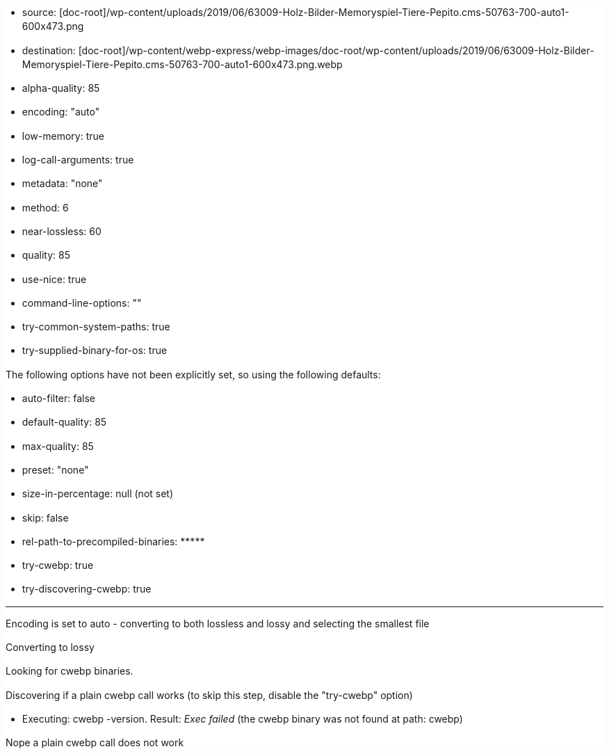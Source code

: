 - source: [doc-root]/wp-content/uploads/2019/06/63009-Holz-Bilder-Memoryspiel-Tiere-Pepito.cms-50763-700-auto1-600x473.png

- destination: [doc-root]/wp-content/webp-express/webp-images/doc-root/wp-content/uploads/2019/06/63009-Holz-Bilder-Memoryspiel-Tiere-Pepito.cms-50763-700-auto1-600x473.png.webp

- alpha-quality: 85

- encoding: "auto"

- low-memory: true

- log-call-arguments: true

- metadata: "none"

- method: 6

- near-lossless: 60

- quality: 85

- use-nice: true

- command-line-options: ""

- try-common-system-paths: true

- try-supplied-binary-for-os: true


The following options have not been explicitly set, so using the following defaults:

- auto-filter: false

- default-quality: 85

- max-quality: 85

- preset: "none"

- size-in-percentage: null (not set)

- skip: false

- rel-path-to-precompiled-binaries: *****

- try-cwebp: true

- try-discovering-cwebp: true

------------


Encoding is set to auto - converting to both lossless and lossy and selecting the smallest file


Converting to lossy

Looking for cwebp binaries.

Discovering if a plain cwebp call works (to skip this step, disable the "try-cwebp" option)

- Executing: cwebp -version. Result: *Exec failed* (the cwebp binary was not found at path: cwebp)

Nope a plain cwebp call does not work
